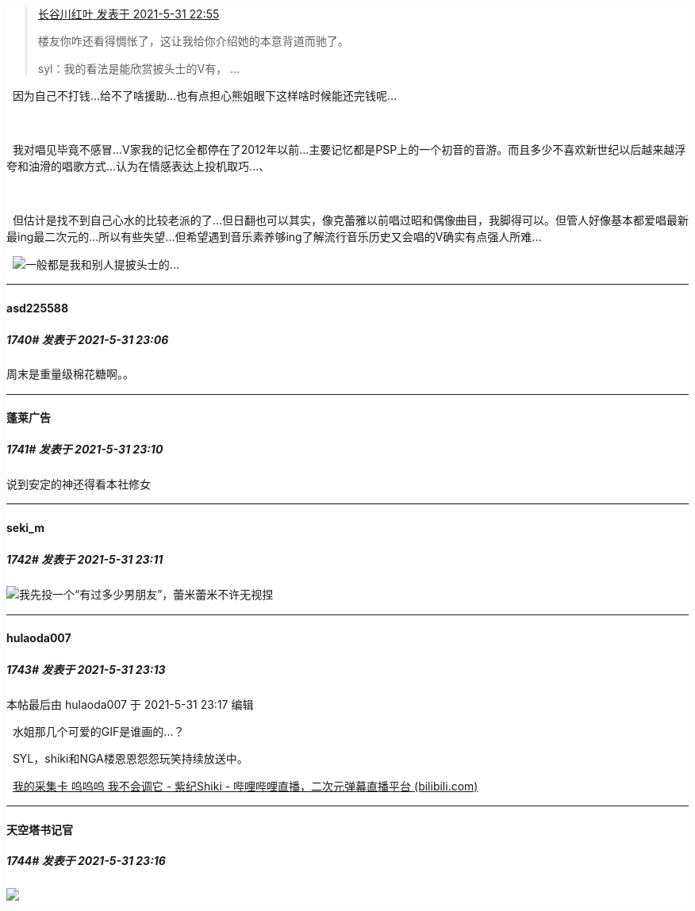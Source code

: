
<blockquote><a href="httphttps://bbs.saraba1st.com/2b/forum.php?mod=redirect&amp;goto=findpost&amp;pid=51435233&amp;ptid=2006072" target="_blank">长谷川红叶 发表于 2021-5-31 22:55</a>

楼友你咋还看得惆怅了，这让我给你介绍她的本意背道而驰了。

syl：我的看法是能欣赏披头士的V有， ...</blockquote>
  因为自己不打钱...给不了啥援助...也有点担心熊姐眼下这样啥时候能还完钱呢...

  

  我对唱见毕竟不感冒...V家我的记忆全都停在了2012年以前...主要记忆都是PSP上的一个初音的音游。而且多少不喜欢新世纪以后越来越浮夸和油滑的唱歌方式...认为在情感表达上投机取巧...、

  

  但估计是找不到自己心水的比较老派的了...但日翻也可以其实，像克蕾雅以前唱过昭和偶像曲目，我脚得可以。但管人好像基本都爱唱最新最ing最二次元的...所以有些失望...但希望遇到音乐素养够ing了解流行音乐历史又会唱的V确实有点强人所难...

  <img src="https://static.saraba1st.com/image/smiley/face2017/068.png" referrerpolicy="no-referrer">一般都是我和别人提披头士的...


-----

####  asd225588  
##### 1740#       发表于 2021-5-31 23:06


周末是重量级棉花糖啊。。




-----

####  蓬莱广告  
##### 1741#       发表于 2021-5-31 23:10


说到安定的神还得看本社修女


-----

####  seki_m  
##### 1742#       发表于 2021-5-31 23:11


<img src="https://static.saraba1st.com/image/smiley/face2017/075.png" referrerpolicy="no-referrer">我先投一个“有过多少男朋友”，蕾米蕾米不许无视捏


-----

####  hulaoda007  
##### 1743#       发表于 2021-5-31 23:13


 本帖最后由 hulaoda007 于 2021-5-31 23:17 编辑 

  水姐那几个可爱的GIF是谁画的...？  

  SYL，shiki和NGA楼恩恩怨怨玩笑持续放送中。

  [我的采集卡 呜呜呜 我不会调它 - 紫纪Shiki - 哔哩哔哩直播，二次元弹幕直播平台 (bilibili.com)](https://live.bilibili.com/22111414)


-----

####  天空塔书记官  
##### 1744#       发表于 2021-5-31 23:16


<img src="https://static.saraba1st.com/image/smiley/face2017/023.png" referrerpolicy="no-referrer">

